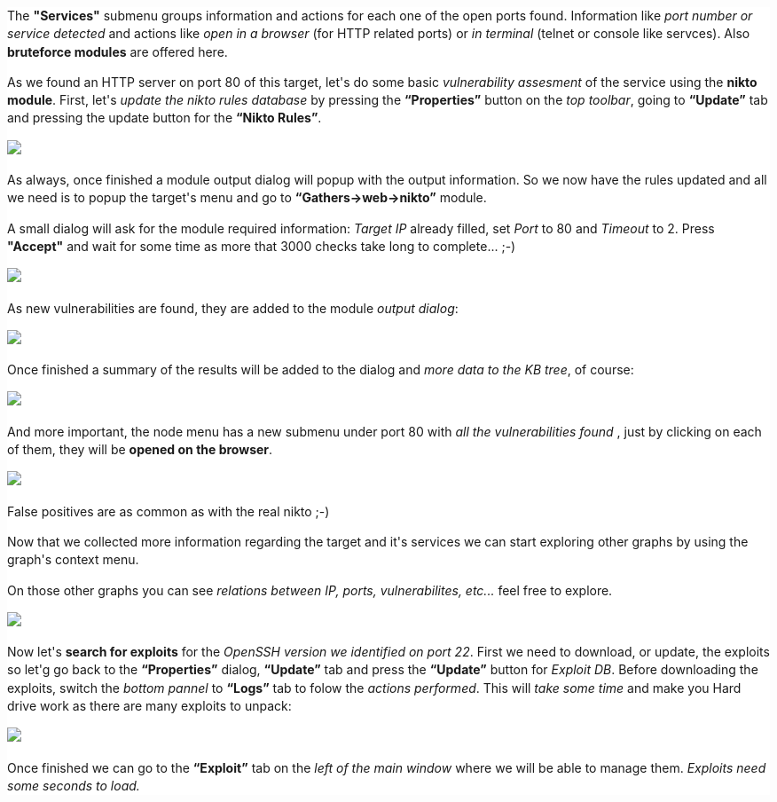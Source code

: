 The **"Services"** submenu groups information and actions for each one of the open ports found. Information like _port number or service detected_ and actions like _open in a browser_ (for HTTP related ports) or _in terminal_ (telnet or console like servces). Also **bruteforce modules** are offered here.

As we found an HTTP server on port 80 of this target, let's do some basic _vulnerability assesment_ of the service using the **nikto module**. First, let's _update the nikto rules database_ by pressing the **“Properties”** button on the _top toolbar_, going to **“Update”** tab and pressing the update button for the **“Nikto Rules”**.

<a href='http://wiki.inguma.googlecode.com/hg/img/Step-10.png'><img width='500' src='http://wiki.inguma.googlecode.com/hg/img/Step-10.png' /></a>

As always, once finished a module output dialog will popup with the output information. So we now have the rules updated and all we need is to popup the target's menu and go to **“Gathers->web->nikto”** module.

A small dialog will ask for the module required information: _Target IP_ already filled, set _Port_ to 80 and _Timeout_ to 2. Press **"Accept"** and wait for some time as more that 3000 checks take long to complete... ;-)

<a href='http://wiki.inguma.googlecode.com/hg/img/Step-11.png'><img width='500' src='http://wiki.inguma.googlecode.com/hg/img/Step-11.png' /></a>

As new vulnerabilities are found, they are added to the module _output dialog_:

<a href='http://wiki.inguma.googlecode.com/hg/img/Step-12.png'><img width='500' src='http://wiki.inguma.googlecode.com/hg/img/Step-12.png' /></a>

Once finished a summary of the results will be added to the dialog and _more data to the KB tree_, of course:

<a href='http://wiki.inguma.googlecode.com/hg/img/Step-13.png'><img width='500' src='http://wiki.inguma.googlecode.com/hg/img/Step-13.png' /></a>

And more important, the node menu has a new submenu under port 80 with _all the vulnerabilities found_ , just by clicking on each of them, they will be **opened on the browser**.

<a href='http://wiki.inguma.googlecode.com/hg/img/Step-14.png'><img width='400' src='http://wiki.inguma.googlecode.com/hg/img/Step-14.png' /></a>

False positives are as common as with the real nikto ;-)

Now that we collected more information regarding the target and it's services we can start exploring other graphs by using the graph's context menu.

On those other graphs you can see _relations between IP, ports, vulnerabilites, etc..._ feel free to explore.

<a href='http://wiki.inguma.googlecode.com/hg/img/data_vis.png'><img width='500' src='http://wiki.inguma.googlecode.com/hg/img/data_vis.png' /></a>

Now let's **search for exploits** for the _OpenSSH version we identified on port 22_. First we need to download, or update, the exploits so let'g go back to the **“Properties”** dialog, **“Update”** tab and press the **“Update”** button for _Exploit DB_. Before downloading the exploits, switch the _bottom pannel_ to **“Logs”** tab to folow the _actions performed_. This will _take some time_ and make you Hard drive work as there are many exploits to unpack:

<a href='http://wiki.inguma.googlecode.com/hg/img/Step-15.png'><img width='500' src='http://wiki.inguma.googlecode.com/hg/img/Step-15.png' /></a>

Once finished we can go to the **“Exploit”** tab on the _left of the main window_ where we will be able to manage them. _Exploits need some seconds to load._

